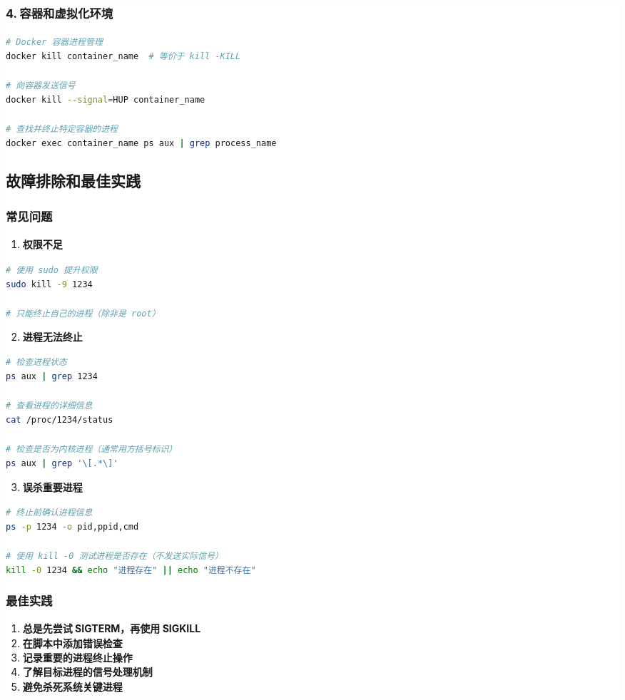 ```bash
```

### 4. 容器和虚拟化环境
```bash
# Docker 容器进程管理
docker kill container_name  # 等价于 kill -KILL

# 向容器发送信号
docker kill --signal=HUP container_name

# 查找并终止特定容器的进程
docker exec container_name ps aux | grep process_name
```

## 故障排除和最佳实践

### 常见问题

1. **权限不足**
```bash
# 使用 sudo 提升权限
sudo kill -9 1234

# 只能终止自己的进程（除非是 root）
```

2. **进程无法终止**
```bash
# 检查进程状态
ps aux | grep 1234

# 查看进程的详细信息
cat /proc/1234/status

# 检查是否为内核进程（通常用方括号标识）
ps aux | grep '\[.*\]'
```

3. **误杀重要进程**
```bash
# 终止前确认进程信息
ps -p 1234 -o pid,ppid,cmd

# 使用 kill -0 测试进程是否存在（不发送实际信号）
kill -0 1234 && echo "进程存在" || echo "进程不存在"
```

### 最佳实践

1. **总是先尝试 SIGTERM，再使用 SIGKILL**
2. **在脚本中添加错误检查**
3. **记录重要的进程终止操作**
4. **了解目标进程的信号处理机制**
5. **避免杀死系统关键进程**
